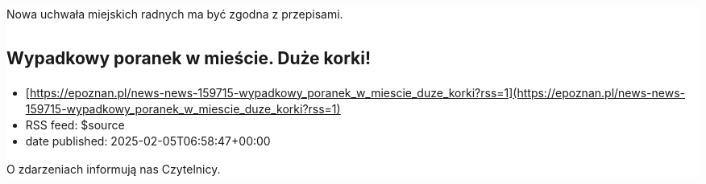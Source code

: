 Nowa uchwała miejskich radnych ma być zgodna z przepisami.

## Wypadkowy poranek w mieście. Duże korki!
 - [https://epoznan.pl/news-news-159715-wypadkowy_poranek_w_miescie_duze_korki?rss=1](https://epoznan.pl/news-news-159715-wypadkowy_poranek_w_miescie_duze_korki?rss=1)
 - RSS feed: $source
 - date published: 2025-02-05T06:58:47+00:00

O zdarzeniach informują nas Czytelnicy.

